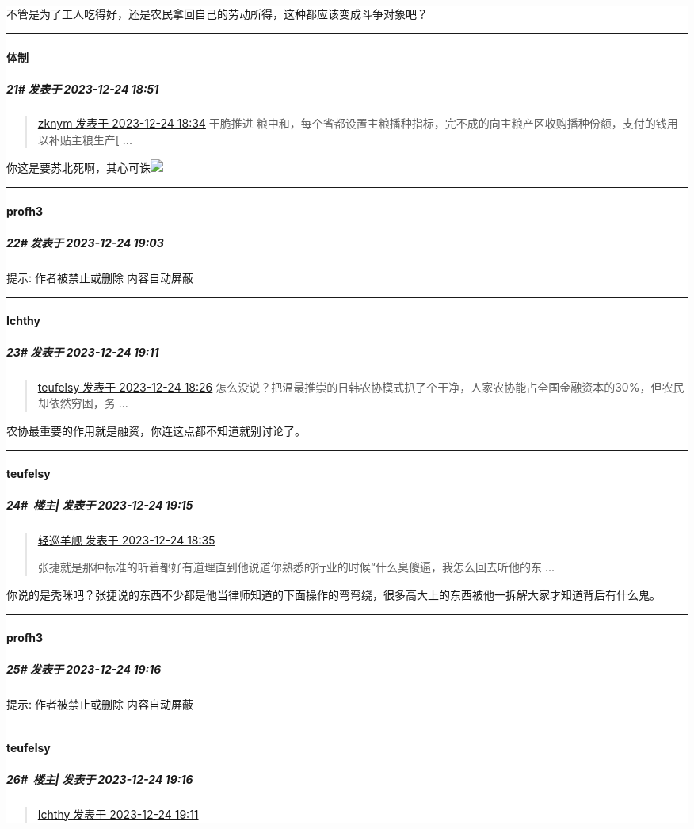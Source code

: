 不管是为了工人吃得好，还是农民拿回自己的劳动所得，这种都应该变成斗争对象吧？

*****

####  体制  
##### 21#       发表于 2023-12-24 18:51

<blockquote><a href="httphttps://bbs.saraba1st.com/2b/forum.php?mod=redirect&amp;goto=findpost&amp;pid=63427167&amp;ptid=2165256" target="_blank">zknym 发表于 2023-12-24 18:34</a>
干脆推进 粮中和，每个省都设置主粮播种指标，完不成的向主粮产区收购播种份额，支付的钱用以补贴主粮生产[ ...</blockquote>
你这是要苏北死啊，其心可诛<img src="https://static.saraba1st.com/image/smiley/face2017/025.png" referrerpolicy="no-referrer">

*****

####  profh3  
##### 22#       发表于 2023-12-24 19:03

提示: 作者被禁止或删除 内容自动屏蔽

*****

####  Ichthy  
##### 23#       发表于 2023-12-24 19:11

<blockquote><a href="httphttps://bbs.saraba1st.com/2b/forum.php?mod=redirect&amp;goto=findpost&amp;pid=63427093&amp;ptid=2165256" target="_blank">teufelsy 发表于 2023-12-24 18:26</a>
怎么没说？把温最推崇的日韩农协模式扒了个干净，人家农协能占全国金融资本的30%，但农民却依然穷困，务 ...</blockquote>
农协最重要的作用就是融资，你连这点都不知道就别讨论了。

*****

####  teufelsy  
##### 24#         楼主| 发表于 2023-12-24 19:15

<blockquote><a href="httphttps://bbs.saraba1st.com/2b/forum.php?mod=redirect&amp;goto=findpost&amp;pid=63427178&amp;ptid=2165256" target="_blank">轻巡羊舰 发表于 2023-12-24 18:35</a>

张捷就是那种标准的听着都好有道理直到他说道你熟悉的行业的时候“什么臭傻逼，我怎么回去听他的东 ...</blockquote>
你说的是秃咪吧？张捷说的东西不少都是他当律师知道的下面操作的弯弯绕，很多高大上的东西被他一拆解大家才知道背后有什么鬼。

*****

####  profh3  
##### 25#       发表于 2023-12-24 19:16

提示: 作者被禁止或删除 内容自动屏蔽

*****

####  teufelsy  
##### 26#         楼主| 发表于 2023-12-24 19:16

<blockquote><a href="httphttps://bbs.saraba1st.com/2b/forum.php?mod=redirect&amp;goto=findpost&amp;pid=63427500&amp;ptid=2165256" target="_blank">Ichthy 发表于 2023-12-24 19:11</a>
